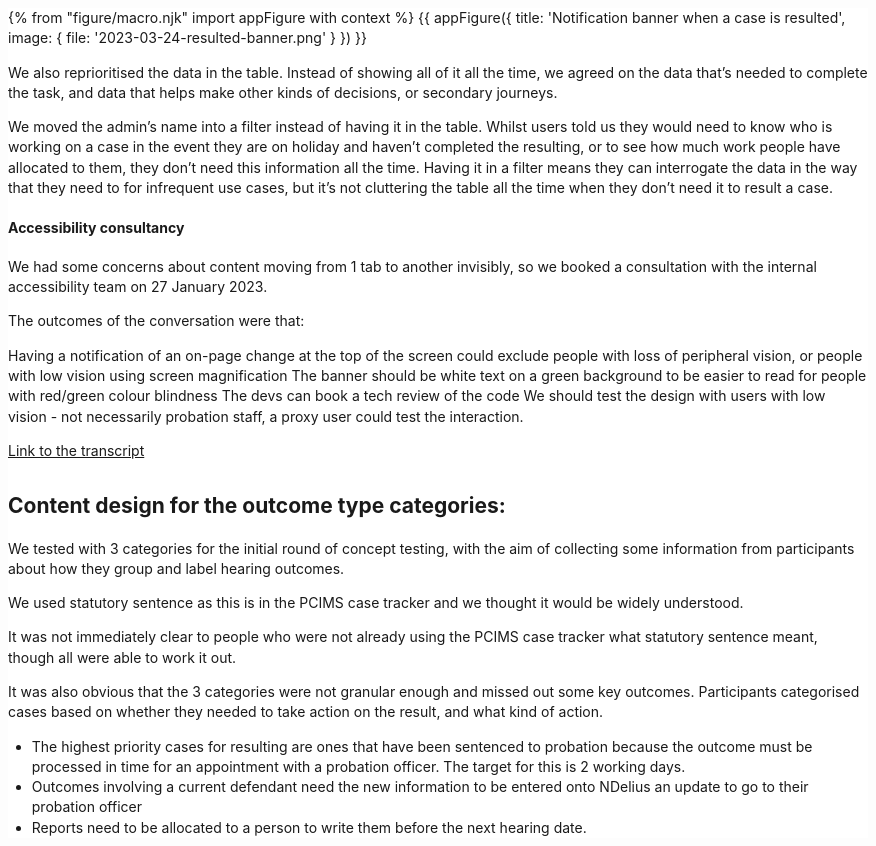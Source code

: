 {% from "figure/macro.njk" import appFigure with context %}
{{ appFigure({
  title: 'Notification banner when a case is resulted',
  image: {
    file: '2023-03-24-resulted-banner.png'
  }
}) }}

We also reprioritised the data in the table. Instead of showing all of it all the time, we agreed on the data that’s needed to complete the task, and data that helps make other kinds of decisions, or secondary journeys.


We moved the admin’s name into a filter instead of having it in the table. Whilst users told us they would need to know who is working on a case in the event they are on holiday and haven’t completed the resulting, or to see how much work people have allocated to them, they don’t need this information all the time. Having it in a filter means they can interrogate the data in the way that they need to for infrequent use cases, but it’s not cluttering the table all the time when they don’t need it to result a case.

#### Accessibility consultancy

We had some concerns about content moving from 1 tab to another invisibly, so we booked a consultation with the internal accessibility team on 27 January 2023.

The outcomes of the conversation were that:

Having a notification of an on-page change at the top of the screen could exclude people with loss of peripheral vision, or people with low vision using screen magnification
The banner should be white text on a green background to be easier to read for people with red/green colour blindness
The devs can book a tech review of the code
We should test the design with users with low vision - not necessarily probation staff, a proxy user could test the interaction.

[Link to the transcript](https://docs.google.com/document/d/1SCrdmpUMZ__BivQg3LmJXMY_yHh97fW9T6Kp8RnnOuk/edit)

## Content design for the outcome type categories:

We tested with 3 categories for the initial round of concept testing, with the aim of collecting some information from participants about how they group and label hearing outcomes.

We used statutory sentence as this is in the PCIMS case tracker and we thought it would be widely understood.

It was not immediately clear to people who were not already using the PCIMS case tracker what statutory sentence meant, though all were able to work it out.

It was also obvious that the 3 categories were not granular enough and missed out some key outcomes. Participants categorised cases based on whether they needed to take action on the result, and what kind of action.

- The highest priority cases for resulting are ones that have been sentenced to probation because the outcome must be processed in time for an appointment with a probation officer. The target for this is 2 working days.
- Outcomes involving a current defendant need the new information to be entered onto NDelius an update to go to their probation officer
- Reports need to be allocated to a person to write them before the next hearing date.
